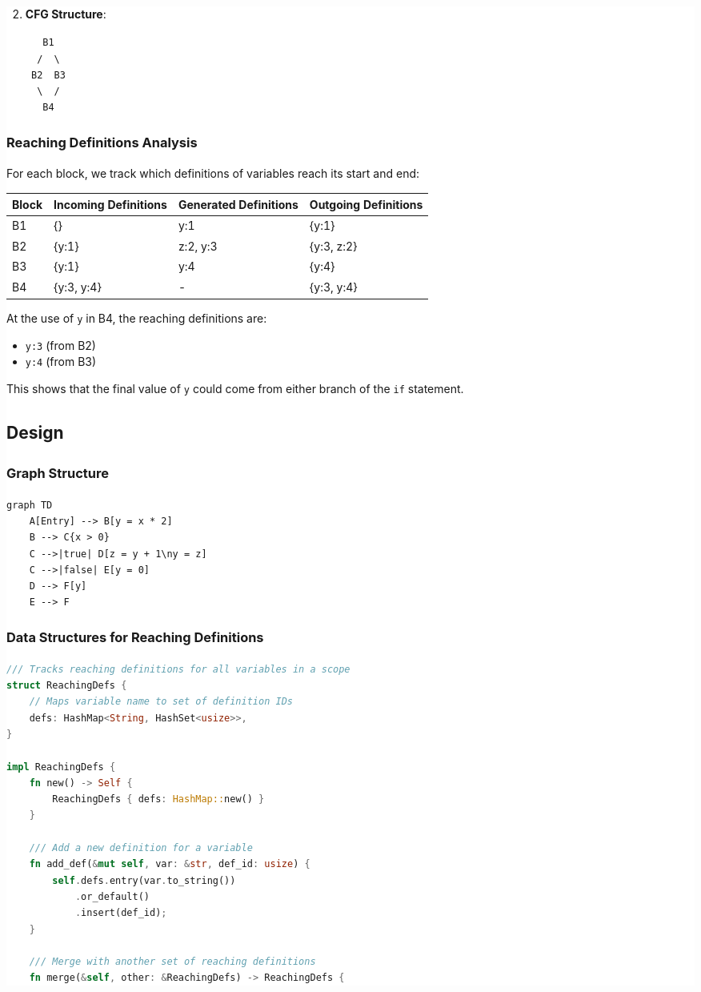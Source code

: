 2. **CFG Structure**:
   ```
      B1
     /  \
    B2  B3
     \  /
      B4
   ```

### Reaching Definitions Analysis

For each block, we track which definitions of variables reach its start and end:

| Block | Incoming Definitions | Generated Definitions | Outgoing Definitions |
|-------|----------------------|-----------------------|----------------------|
| B1    | {}                   | y:1                   | {y:1}                |
| B2    | {y:1}                | z:2, y:3              | {y:3, z:2}           |
| B3    | {y:1}                | y:4                   | {y:4}                |
| B4    | {y:3, y:4}           | -                     | {y:3, y:4}           |


At the use of `y` in B4, the reaching definitions are:
- `y:3` (from B2)
- `y:4` (from B3)

This shows that the final value of `y` could come from either branch of the `if` statement.

## Design

### Graph Structure

```mermaid
graph TD
    A[Entry] --> B[y = x * 2]
    B --> C{x > 0}
    C -->|true| D[z = y + 1\ny = z]
    C -->|false| E[y = 0]
    D --> F[y]
    E --> F
```

### Data Structures for Reaching Definitions

```rust
/// Tracks reaching definitions for all variables in a scope
struct ReachingDefs {
    // Maps variable name to set of definition IDs
    defs: HashMap<String, HashSet<usize>>,
}

impl ReachingDefs {
    fn new() -> Self {
        ReachingDefs { defs: HashMap::new() }
    }

    /// Add a new definition for a variable
    fn add_def(&mut self, var: &str, def_id: usize) {
        self.defs.entry(var.to_string())
            .or_default()
            .insert(def_id);
    }

    /// Merge with another set of reaching definitions
    fn merge(&self, other: &ReachingDefs) -> ReachingDefs {
```
